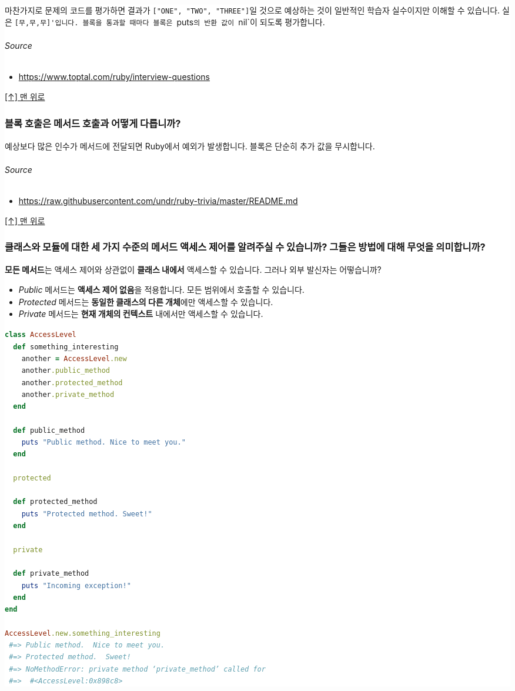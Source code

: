 마찬가지로 문제의 코드를 평가하면 결과가 `["ONE", "TWO", "THREE"]`일 것으로 예상하는 것이 일반적인 학습자 실수이지만 이해할 수 있습니다. 실은 `[무,무,무]'입니다. 블록을 통과할 때마다 블록은 `puts`의 반환 값이 `nil`이 되도록 평가합니다.

###### Source

* https://www.toptal.com/ruby/interview-questions

[[↑] 맨 위로](#Ruby)
### 블록 호출은 메서드 호출과 어떻게 다릅니까?

예상보다 많은 인수가 메서드에 전달되면 Ruby에서 예외가 발생합니다. 블록은 단순히 추가 값을 무시합니다.

###### Source

* https://raw.githubusercontent.com/undr/ruby-trivia/master/README.md

[[↑] 맨 위로](#Ruby)
### 클래스와 모듈에 대한 세 가지 수준의 메서드 액세스 제어를 알려주실 수 있습니까? 그들은 방법에 대해 무엇을 의미합니까?

**모든 메서드**는 액세스 제어와 상관없이 **클래스 내에서** 액세스할 수 있습니다. 그러나 외부 발신자는 어떻습니까?

* _Public_ 메서드는 **액세스 제어 없음**을 적용합니다. 모든 범위에서 호출할 수 있습니다.
* _Protected_ 메서드는 **동일한 클래스의 다른 개체**에만 액세스할 수 있습니다.
* _Private_ 메서드는 **현재 개체의 컨텍스트** 내에서만 액세스할 수 있습니다.

```ruby
class AccessLevel
  def something_interesting
    another = AccessLevel.new
    another.public_method
    another.protected_method
    another.private_method
  end

  def public_method
    puts "Public method. Nice to meet you."
  end

  protected

  def protected_method
    puts "Protected method. Sweet!"
  end

  private 

  def private_method
    puts "Incoming exception!"
  end
end

AccessLevel.new.something_interesting
 #=> Public method.  Nice to meet you.
 #=> Protected method.  Sweet!
 #=> NoMethodError: private method ‘private_method’ called for
 #=>  #<AccessLevel:0x898c8>
```

